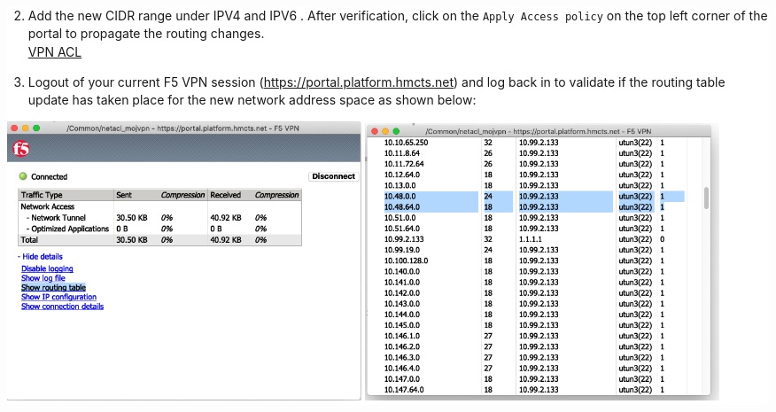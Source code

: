 2. Add the new CIDR range under IPV4 and IPV6 . After verification, click on the `Apply Access policy` on the top left corner of the portal to propagate the routing changes.\
[VPN ACL](https://vpn.platform.hmcts.net/tmui/Control/jspmap/tmui/remconnectivity/nwaccessresources/l2_settings.jsp?name=/Common/netacl_mojvpn&type=1)

3. Logout of your current F5 VPN session (<https://portal.platform.hmcts.net>) and log back in to validate if the routing table update has taken place for the new network address space as shown below:

<p float="left">
<img src=images/VPN_Routing_table.png  width="400" />
<img src=images/Routing_Change.png  width="400" />
